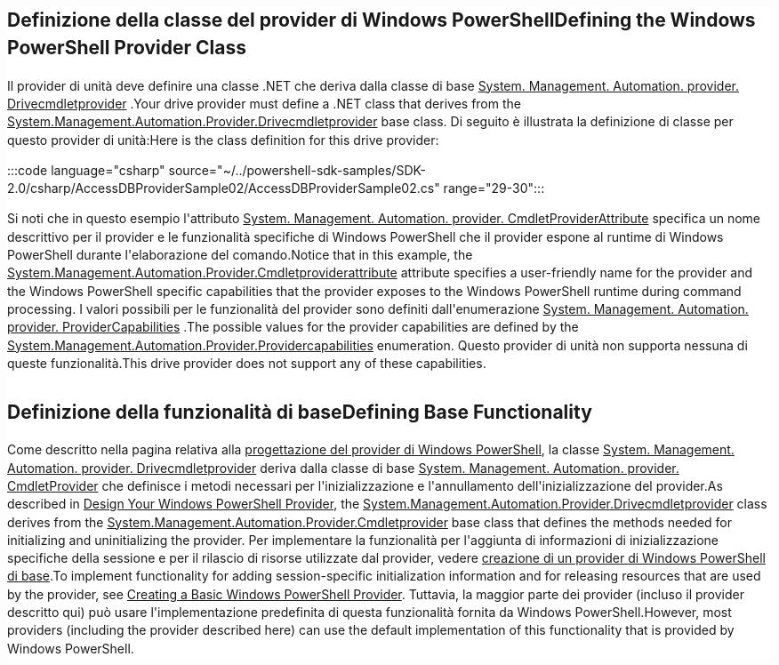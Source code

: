 ## <a name="defining-the-windows-powershell-provider-class"></a><span data-ttu-id="a3d27-108">Definizione della classe del provider di Windows PowerShell</span><span class="sxs-lookup"><span data-stu-id="a3d27-108">Defining the Windows PowerShell Provider Class</span></span>

<span data-ttu-id="a3d27-109">Il provider di unità deve definire una classe .NET che deriva dalla classe di base [System. Management. Automation. provider. Drivecmdletprovider](/dotnet/api/System.Management.Automation.Provider.DriveCmdletProvider) .</span><span class="sxs-lookup"><span data-stu-id="a3d27-109">Your drive provider must define a .NET class that derives from the [System.Management.Automation.Provider.Drivecmdletprovider](/dotnet/api/System.Management.Automation.Provider.DriveCmdletProvider) base class.</span></span> <span data-ttu-id="a3d27-110">Di seguito è illustrata la definizione di classe per questo provider di unità:</span><span class="sxs-lookup"><span data-stu-id="a3d27-110">Here is the class definition for this drive provider:</span></span>

:::code language="csharp" source="~/../powershell-sdk-samples/SDK-2.0/csharp/AccessDBProviderSample02/AccessDBProviderSample02.cs" range="29-30":::

<span data-ttu-id="a3d27-111">Si noti che in questo esempio l'attributo [System. Management. Automation. provider. CmdletProviderAttribute](/dotnet/api/System.Management.Automation.Provider.CmdletProviderAttribute) specifica un nome descrittivo per il provider e le funzionalità specifiche di Windows PowerShell che il provider espone al runtime di Windows PowerShell durante l'elaborazione del comando.</span><span class="sxs-lookup"><span data-stu-id="a3d27-111">Notice that in this example, the [System.Management.Automation.Provider.Cmdletproviderattribute](/dotnet/api/System.Management.Automation.Provider.CmdletProviderAttribute) attribute specifies a user-friendly name for the provider and the Windows PowerShell specific capabilities that the provider exposes to the Windows PowerShell runtime during command processing.</span></span>
<span data-ttu-id="a3d27-112">I valori possibili per le funzionalità del provider sono definiti dall'enumerazione [System. Management. Automation. provider. ProviderCapabilities](/dotnet/api/System.Management.Automation.Provider.ProviderCapabilities) .</span><span class="sxs-lookup"><span data-stu-id="a3d27-112">The possible values for the provider capabilities are defined by the [System.Management.Automation.Provider.Providercapabilities](/dotnet/api/System.Management.Automation.Provider.ProviderCapabilities) enumeration.</span></span> <span data-ttu-id="a3d27-113">Questo provider di unità non supporta nessuna di queste funzionalità.</span><span class="sxs-lookup"><span data-stu-id="a3d27-113">This drive provider does not support any of these capabilities.</span></span>

## <a name="defining-base-functionality"></a><span data-ttu-id="a3d27-114">Definizione della funzionalità di base</span><span class="sxs-lookup"><span data-stu-id="a3d27-114">Defining Base Functionality</span></span>

<span data-ttu-id="a3d27-115">Come descritto nella pagina relativa alla [progettazione del provider di Windows PowerShell](./designing-your-windows-powershell-provider.md), la classe [System. Management. Automation. provider. Drivecmdletprovider](/dotnet/api/System.Management.Automation.Provider.DriveCmdletProvider) deriva dalla classe di base [System. Management. Automation. provider. CmdletProvider](/dotnet/api/System.Management.Automation.Provider.CmdletProvider) che definisce i metodi necessari per l'inizializzazione e l'annullamento dell'inizializzazione del provider.</span><span class="sxs-lookup"><span data-stu-id="a3d27-115">As described in [Design Your Windows PowerShell Provider](./designing-your-windows-powershell-provider.md), the [System.Management.Automation.Provider.Drivecmdletprovider](/dotnet/api/System.Management.Automation.Provider.DriveCmdletProvider) class derives from the [System.Management.Automation.Provider.Cmdletprovider](/dotnet/api/System.Management.Automation.Provider.CmdletProvider) base class that defines the methods needed for initializing and uninitializing the provider.</span></span> <span data-ttu-id="a3d27-116">Per implementare la funzionalità per l'aggiunta di informazioni di inizializzazione specifiche della sessione e per il rilascio di risorse utilizzate dal provider, vedere [creazione di un provider di Windows PowerShell di base](./creating-a-basic-windows-powershell-provider.md).</span><span class="sxs-lookup"><span data-stu-id="a3d27-116">To implement functionality for adding session-specific initialization information and for releasing resources that are used by the provider, see [Creating a Basic Windows PowerShell Provider](./creating-a-basic-windows-powershell-provider.md).</span></span>
<span data-ttu-id="a3d27-117">Tuttavia, la maggior parte dei provider (incluso il provider descritto qui) può usare l'implementazione predefinita di questa funzionalità fornita da Windows PowerShell.</span><span class="sxs-lookup"><span data-stu-id="a3d27-117">However, most providers (including the provider described here) can use the default implementation of this functionality that is provided by Windows PowerShell.</span></span>
